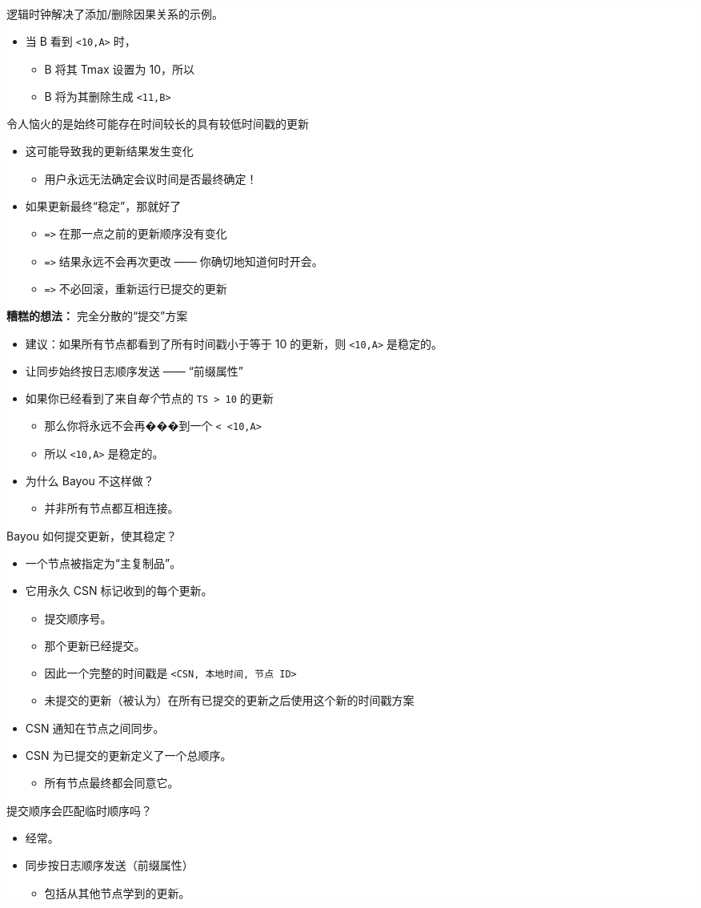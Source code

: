 逻辑时钟解决了添加/删除因果关系的示例。

+   当 B 看到 `<10,A>` 时，

    +   B 将其 Tmax 设置为 10，所以

    +   B 将为其删除生成 `<11,B>`

令人恼火的是始终可能存在时间较长的具有较低时间戳的更新

+   这可能导致我的更新结果发生变化

    +   用户永远无法确定会议时间是否最终确定！

+   如果更新最终“稳定”，那就好了

    +   `=>` 在那一点之前的更新顺序没有变化

    +   `=>` 结果永远不会再次更改 —— 你确切地知道何时开会。

    +   `=>` 不必回滚，重新运行已提交的更新

**糟糕的想法：** 完全分散的“提交”方案

+   建议：如果所有节点都看到了所有时间戳小于等于 10 的更新，则 `<10,A>` 是稳定的。

+   让同步始终按日志顺序发送 —— “前缀属性”

+   如果你已经看到了来自*每个*节点的 `TS > 10` 的更新

    +   那么你将永远不会再���到一个 `< <10,A>`

    +   所以 `<10,A>` 是稳定的。

+   为什么 Bayou 不这样做？

    +   并非所有节点都互相连接。

Bayou 如何提交更新，使其稳定？

+   一个节点被指定为“主复制品”。

+   它用永久 CSN 标记收到的每个更新。

    +   提交顺序号。

    +   那个更新已经提交。

    +   因此一个完整的时间戳是 `<CSN, 本地时间, 节点 ID>`

    +   未提交的更新（被认为）在所有已提交的更新之后使用这个新的时间戳方案

+   CSN 通知在节点之间同步。

+   CSN 为已提交的更新定义了一个总顺序。

    +   所有节点最终都会同意它。

提交顺序会匹配临时顺序吗？

+   经常。

+   同步按日志顺序发送（前缀属性）

    +   包括从其他节点学到的更新。

